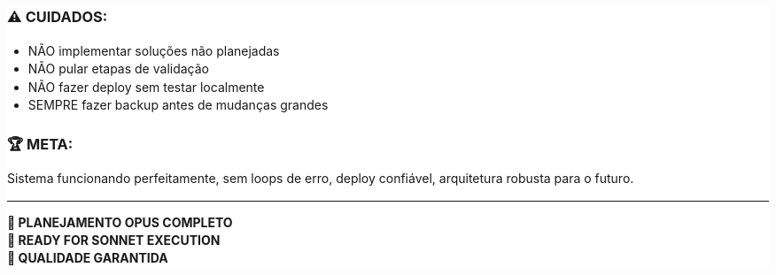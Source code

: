### **⚠️ CUIDADOS:**
- NÃO implementar soluções não planejadas
- NÃO pular etapas de validação
- NÃO fazer deploy sem testar localmente
- SEMPRE fazer backup antes de mudanças grandes

### **🏆 META:**
Sistema funcionando perfeitamente, sem loops de erro, deploy confiável, arquitetura robusta para o futuro.

---

**🎉 PLANEJAMENTO OPUS COMPLETO**  
**🚀 READY FOR SONNET EXECUTION**  
**🎯 QUALIDADE GARANTIDA**